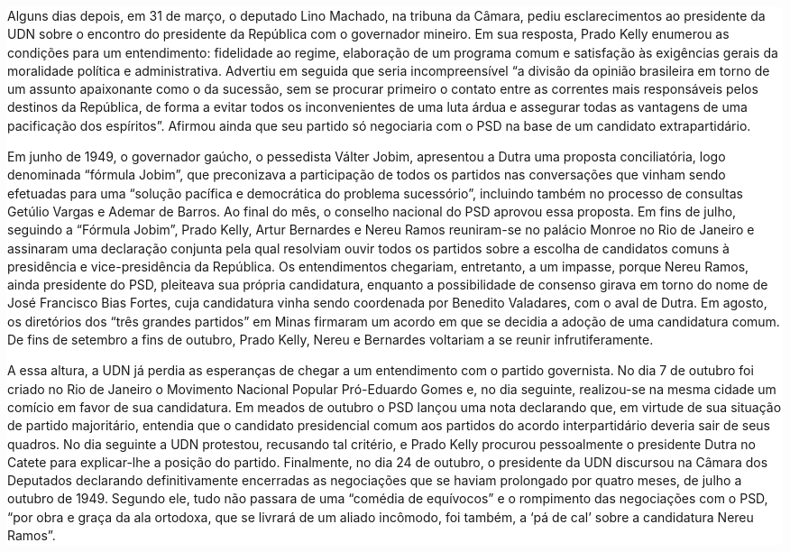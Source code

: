 Alguns dias depois, em 31 de março, o deputado Lino Machado, na tribuna
da Câmara, pediu esclarecimentos ao presidente da UDN sobre o encontro
do presidente da República com o governador mineiro. Em sua resposta,
Prado Kelly enumerou as condições para um entendimento: fidelidade ao
regime, elaboração de um programa comum e satisfação às exigências
gerais da moralidade política e administrativa. Advertiu em seguida que
seria incompreensível “a divisão da opinião brasileira em torno de um
assunto apaixonante como o da sucessão, sem se procurar primeiro o
contato entre as correntes mais responsáveis pelos destinos da
República, de forma a evitar todos os inconvenientes de uma luta árdua e
assegurar todas as vantagens de uma pacificação dos espíritos”. Afirmou
ainda que seu partido só negociaria com o PSD na base de um candidato
extrapartidário.

Em junho de 1949, o governador gaúcho, o pessedista Válter Jobim,
apresentou a Dutra uma proposta conciliatória, logo denominada “fórmula
Jobim”, que preconizava a participação de todos os partidos nas
conversações que vinham sendo efetuadas para uma “solução pacífica e
democrática do problema sucessório”, incluindo também no processo de
consultas Getúlio Vargas e Ademar de Barros. Ao final do mês, o conselho
nacional do PSD aprovou essa proposta. Em fins de julho, seguindo a
“Fórmula Jobim”, Prado Kelly, Artur Bernardes e Nereu Ramos reuniram-se
no palácio Monroe no Rio de Janeiro e assinaram uma declaração conjunta
pela qual resolviam ouvir todos os partidos sobre a escolha de
candidatos comuns à presidência e vice-presidência da República. Os
entendimentos chegariam, entretanto, a um impasse, porque Nereu Ramos,
ainda presidente do PSD, pleiteava sua própria candidatura, enquanto a
possibilidade de consenso girava em torno do nome de José Francisco Bias
Fortes, cuja candidatura vinha sendo coordenada por Benedito Valadares,
com o aval de Dutra. Em agosto, os diretórios dos “três grandes
partidos” em Minas firmaram um acordo em que se decidia a adoção de uma
candidatura comum. De fins de setembro a fins de outubro, Prado Kelly,
Nereu e Bernardes voltariam a se reunir infrutiferamente.

A essa altura, a UDN já perdia as esperanças de chegar a um entendimento
com o partido governista. No dia 7 de outubro foi criado no Rio de
Janeiro o Movimento Nacional Popular Pró-Eduardo Gomes e, no dia
seguinte, realizou-se na mesma cidade um comício em favor de sua
candidatura. Em meados de outubro o PSD lançou uma nota declarando que,
em virtude de sua situação de partido majoritário, entendia que o
candidato presidencial comum aos partidos do acordo interpartidário
deveria sair de seus quadros. No dia seguinte a UDN protestou, recusando
tal critério, e Prado Kelly procurou pessoalmente o presidente Dutra no
Catete para explicar-lhe a posição do partido. Finalmente, no dia 24 de
outubro, o presidente da UDN discursou na Câmara dos Deputados
declarando definitivamente encerradas as negociações que se haviam
prolongado por quatro meses, de julho a outubro de 1949. Segundo ele,
tudo não passara de uma “comédia de equívocos” e o rompimento das
negociações com o PSD, “por obra e graça da ala ortodoxa, que se livrará
de um aliado incômodo, foi também, a ‘pá de cal’ sobre a candidatura
Nereu Ramos”.
